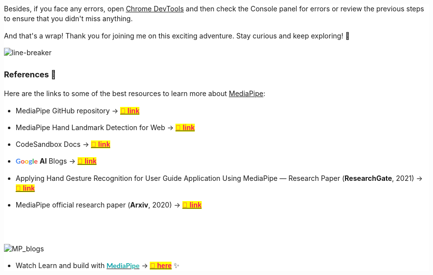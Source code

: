 Besides, if you face any errors, open [Chrome DevTools](https://developer.chrome.com/docs/devtools/open/) and then check the Console panel for errors or review the previous steps to ensure that you didn't miss anything.


And that's a wrap! Thank you for joining me on this exciting adventure. Stay curious and keep exploring! 🚀





![line-breaker](https://github.com/google/mediapipe/assets/48355572/c2a5d7fd-0fa7-470d-ab05-561bb8748394)




### References 📌

Here are the links to some of the best resources to learn more about [MediaPipe](https://developers.google.com/mediapipe):

- MediaPipe GitHub repository → [<u><mark style="color: #f20c70; font-family: 'Trebuchet MS', sans-serif;">🔗 **link**</mark></u>](https://github.com/google/mediapipe)

- MediaPipe Hand Landmark Detection for Web → [<u><mark style="color: #f20c70; font-family: 'Trebuchet MS', sans-serif;">🔗 **link**</mark></u>](https://developers.google.com/mediapipe/solutions/vision/hand_landmarker/web_js)

- CodeSandbox Docs → [<u><mark style="color: #f20c70; font-family: 'Trebuchet MS', sans-serif;">🔗 **link**</mark></u>](https://codesandbox.io/docs/learn)

- **<u style="background-image: linear-gradient(135deg, #4285F4, #4285F4); -webkit-background-clip: text; -webkit-text-fill-color: transparent; font-family: Lato, Arial;">G</u><u style="background-image: linear-gradient(135deg, #EA4335, #EA4335); -webkit-background-clip: text; -webkit-text-fill-color: transparent; font-family: Lato, Arial;">o</u><u style="background-image: linear-gradient(135deg, #FBBC05, #FBBC05); -webkit-background-clip: text; -webkit-text-fill-color: transparent; font-family: Lato, Arial;">o</u><u style="background-image: linear-gradient(135deg, #4285F4, #4285F4); -webkit-background-clip: text; -webkit-text-fill-color: transparent; font-family: Lato, Arial;">g</u><u style="background-image: linear-gradient(135deg, #34A853, #34A853); -webkit-background-clip: text; -webkit-text-fill-color: transparent; font-family: Lato, Arial;">l</u><u style="background-image: linear-gradient(135deg, #EA4335, #EA4335); -webkit-background-clip: text; -webkit-text-fill-color: transparent; font-family: Lato, Arial;">e</u>** **AI** Blogs → [<u><mark style="color: #f20c70; font-family: 'Trebuchet MS', sans-serif;">🔗 **link**</mark></u>](https://ai.googleblog.com/)

- Applying Hand Gesture Recognition for User Guide Application Using MediaPipe — Research Paper (**ResearchGate**, 2021) → [<u><mark style="color: #f20c70; font-family: 'Trebuchet MS', sans-serif;">🔗 **link**</mark></u>](https://www.researchgate.net/publication/357216549_Applying_Hand_Gesture_Recognition_for_User_Guide_Application_Using_MediaPipe)

- MediaPipe official research paper (**Arxiv**, 2020) → [<u><mark style="color: #f20c70; font-family: 'Trebuchet MS', sans-serif;">🔗 **link**</mark></u>](https://arxiv.org/pdf/2006.10214.pdf)

<br/>
<br/>

![MP_blogs](https://github.com/google/mediapipe/assets/48355572/8c77dc03-48c5-4e43-bf07-160317b42699)

- Watch Learn and build with [<u style="background-image: linear-gradient(135deg, #0097A7, #26b5a7); -webkit-background-clip: text; -webkit-text-fill-color: transparent; font-family: Lato, Arial;">**MediaPipe**</u>](https://developers.google.com/mediapipe) → [<u><mark style="color: #f20c70; font-family: 'Trebuchet MS', sans-serif;">🔗 **here**</mark></u>](https://developers.google.com/mediapipe#:~:text=Watch%2C%20learn%2C%20and%20build%20with%20MediaPipe) ✨
